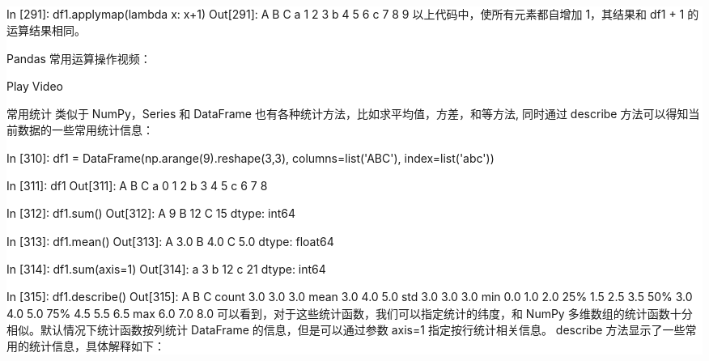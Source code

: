In [291]: df1.applymap(lambda x: x+1)
Out[291]:
   A  B  C
a  1  2  3
b  4  5  6
c  7  8  9
以上代码中，使所有元素都自增加 1，其结果和 df1 + 1 的运算结果相同。

Pandas 常用运算操作视频：

Play Video

常用统计
类似于 NumPy，Series 和 DataFrame 也有各种统计方法，比如求平均值，方差，和等方法, 同时通过 describe 方法可以得知当前数据的一些常用统计信息：

In [310]: df1 = DataFrame(np.arange(9).reshape(3,3), columns=list('ABC'), index=list('abc'))

In [311]: df1
Out[311]:
   A  B  C
a  0  1  2
b  3  4  5
c  6  7  8

In [312]: df1.sum()
Out[312]:
A     9
B    12
C    15
dtype: int64

In [313]: df1.mean()
Out[313]:
A    3.0
B    4.0
C    5.0
dtype: float64

In [314]: df1.sum(axis=1)
Out[314]:
a     3
b    12
c    21
dtype: int64

In [315]: df1.describe()
Out[315]:
         A    B    C
count  3.0  3.0  3.0
mean   3.0  4.0  5.0
std    3.0  3.0  3.0
min    0.0  1.0  2.0
25%    1.5  2.5  3.5
50%    3.0  4.0  5.0
75%    4.5  5.5  6.5
max    6.0  7.0  8.0
可以看到，对于这些统计函数，我们可以指定统计的纬度，和 NumPy 多维数组的统计函数十分相似。默认情况下统计函数按列统计 DataFrame 的信息，但是可以通过参数 axis=1 指定按行统计相关信息。 describe 方法显示了一些常用的统计信息，具体解释如下：
